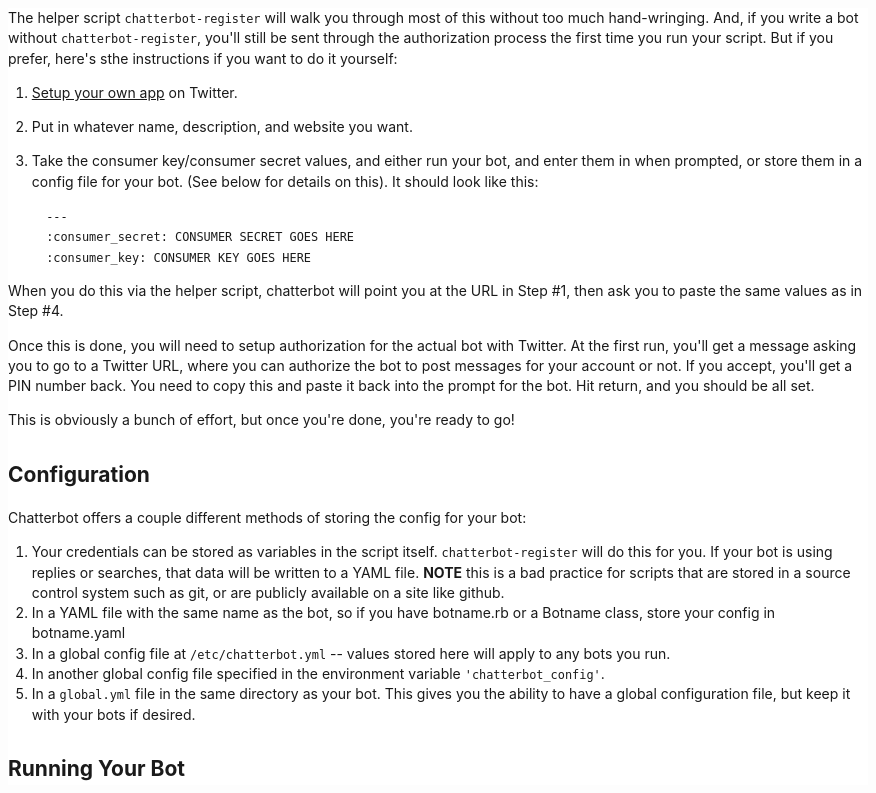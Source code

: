 The helper script `chatterbot-register` will walk you through most of
this without too much hand-wringing. And, if you write a bot without
`chatterbot-register`, you'll still be sent through the authorization
process the first time you run your script.  But if you prefer, here's
sthe instructions if you want to do it yourself:

1. [Setup your own app](https://twitter.com/apps/new) on Twitter.

2. Put in whatever name, description, and website you want.

3. Take the consumer key/consumer secret values, and either run your bot, and enter them
in when prompted, or store them in a config file for your bot. (See
below for details on this).  It should look like this:

 		 ---
         :consumer_secret: CONSUMER SECRET GOES HERE
         :consumer_key: CONSUMER KEY GOES HERE


When you do this via the helper script, chatterbot will point you at
the URL in Step #1, then ask you to paste the same values as in Step #4.

Once this is done, you will need to setup authorization for the actual
bot with Twitter. At the first run, you'll get a message asking you to go
to a Twitter URL, where you can authorize the bot to post messages for
your account or not.  If you accept, you'll get a PIN number back.
You need to copy this and paste it back into the prompt for the
bot. Hit return, and you should be all set.

This is obviously a bunch of effort, but once you're done, you're
ready to go!

Configuration
-------------

Chatterbot offers a couple different methods of storing the config for
your bot:

1. Your credentials can be stored as variables in the script itself.
   `chatterbot-register` will do this for you. If your bot is using
   replies or searches, that data will be written to a YAML file.
   **NOTE** this is a bad practice for scripts that are stored in a
   source control system such as git, or are publicly available on a
   site like github.
2. In a YAML file with the same name as the bot, so if you have
   botname.rb or a Botname class, store your config in botname.yaml
3. In a global config file at `/etc/chatterbot.yml` -- values stored here
   will apply to any bots you run.
4. In another global config file specified in the environment variable
   `'chatterbot_config'`.
5. In a `global.yml` file in the same directory as your bot.  This
   gives you the ability to have a global configuration file, but keep
   it with your bots if desired.

Running Your Bot
----------------
